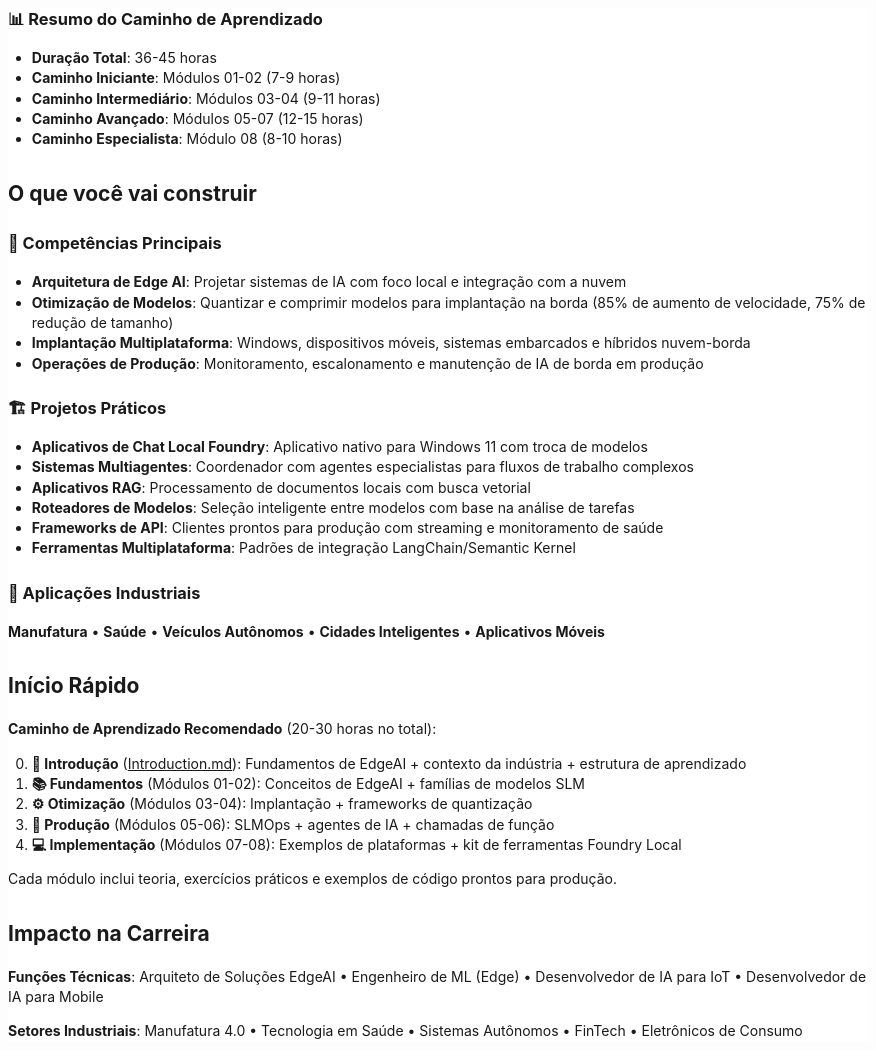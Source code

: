 ### 📊 **Resumo do Caminho de Aprendizado**
- **Duração Total**: 36-45 horas
- **Caminho Iniciante**: Módulos 01-02 (7-9 horas)  
- **Caminho Intermediário**: Módulos 03-04 (9-11 horas)
- **Caminho Avançado**: Módulos 05-07 (12-15 horas)
- **Caminho Especialista**: Módulo 08 (8-10 horas)

## O que você vai construir

### 🎯 Competências Principais
- **Arquitetura de Edge AI**: Projetar sistemas de IA com foco local e integração com a nuvem
- **Otimização de Modelos**: Quantizar e comprimir modelos para implantação na borda (85% de aumento de velocidade, 75% de redução de tamanho)
- **Implantação Multiplataforma**: Windows, dispositivos móveis, sistemas embarcados e híbridos nuvem-borda
- **Operações de Produção**: Monitoramento, escalonamento e manutenção de IA de borda em produção

### 🏗️ Projetos Práticos
- **Aplicativos de Chat Local Foundry**: Aplicativo nativo para Windows 11 com troca de modelos
- **Sistemas Multiagentes**: Coordenador com agentes especialistas para fluxos de trabalho complexos  
- **Aplicativos RAG**: Processamento de documentos locais com busca vetorial
- **Roteadores de Modelos**: Seleção inteligente entre modelos com base na análise de tarefas
- **Frameworks de API**: Clientes prontos para produção com streaming e monitoramento de saúde
- **Ferramentas Multiplataforma**: Padrões de integração LangChain/Semantic Kernel

### 🏢 Aplicações Industriais
**Manufatura** • **Saúde** • **Veículos Autônomos** • **Cidades Inteligentes** • **Aplicativos Móveis**

## Início Rápido

**Caminho de Aprendizado Recomendado** (20-30 horas no total):

0. **📖 Introdução** ([Introduction.md](./introduction.md)): Fundamentos de EdgeAI + contexto da indústria + estrutura de aprendizado
1. **📚 Fundamentos** (Módulos 01-02): Conceitos de EdgeAI + famílias de modelos SLM
2. **⚙️ Otimização** (Módulos 03-04): Implantação + frameworks de quantização  
3. **🚀 Produção** (Módulos 05-06): SLMOps + agentes de IA + chamadas de função
4. **💻 Implementação** (Módulos 07-08): Exemplos de plataformas + kit de ferramentas Foundry Local

Cada módulo inclui teoria, exercícios práticos e exemplos de código prontos para produção.

## Impacto na Carreira

**Funções Técnicas**: Arquiteto de Soluções EdgeAI • Engenheiro de ML (Edge) • Desenvolvedor de IA para IoT • Desenvolvedor de IA para Mobile

**Setores Industriais**: Manufatura 4.0 • Tecnologia em Saúde • Sistemas Autônomos • FinTech • Eletrônicos de Consumo
